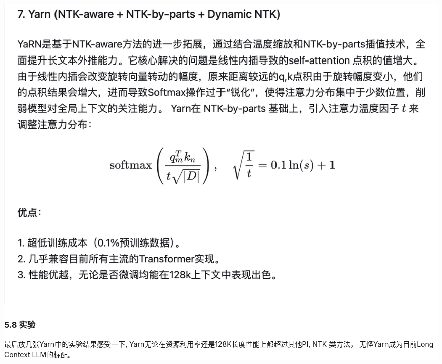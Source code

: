 ![1757918022801](image/positional_encoding/1757918022801.png)

### 5.8 实验
最后放几张Yarn中的实验结果感受一下, Yarn无论在资源利用率还是128K长度性能上都超过其他PI, NTK 类方法，
无怪Yarn成为目前Long Context LLM的标配。
